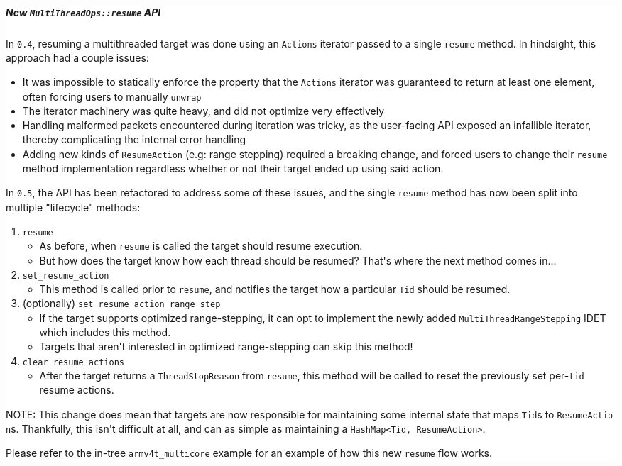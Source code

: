 ```rust
```

##### New `MultiThreadOps::resume` API

In `0.4`, resuming a multithreaded target was done using an `Actions` iterator passed to a single `resume` method. In hindsight, this approach had a couple issues:

- It was impossible to statically enforce the property that the `Actions` iterator was guaranteed to return at least one element, often forcing users to manually `unwrap`
- The iterator machinery was quite heavy, and did not optimize very effectively
- Handling malformed packets encountered during iteration was tricky, as the user-facing API exposed an infallible iterator, thereby complicating the internal error handling
- Adding new kinds of `ResumeAction` (e.g: range stepping) required a breaking change, and forced users to change their `resume` method implementation regardless whether or not their target ended up using said action.

In `0.5`, the API has been refactored to address some of these issues, and the single `resume` method has now been split into multiple "lifecycle" methods:

1. `resume`
    - As before, when `resume` is called the target should resume execution.
    - But how does the target know how each thread should be resumed? That's where the next method comes in...
1. `set_resume_action`
    - This method is called prior to `resume`, and notifies the target how a particular `Tid` should be resumed.
1. (optionally) `set_resume_action_range_step`
    - If the target supports optimized range-stepping, it can opt to implement the newly added `MultiThreadRangeStepping` IDET which includes this method.
    - Targets that aren't interested in optimized range-stepping can skip this method!
1. `clear_resume_actions`
    - After the target returns a `ThreadStopReason` from `resume`, this method will be called to reset the previously set per-`tid` resume actions.

NOTE: This change does mean that targets are now responsible for maintaining some internal state that maps `Tid`s to `ResumeAction`s. Thankfully, this isn't difficult at all, and can as simple as maintaining a `HashMap<Tid, ResumeAction>`.

Please refer to the in-tree `armv4t_multicore` example for an example of how this new `resume` flow works.
